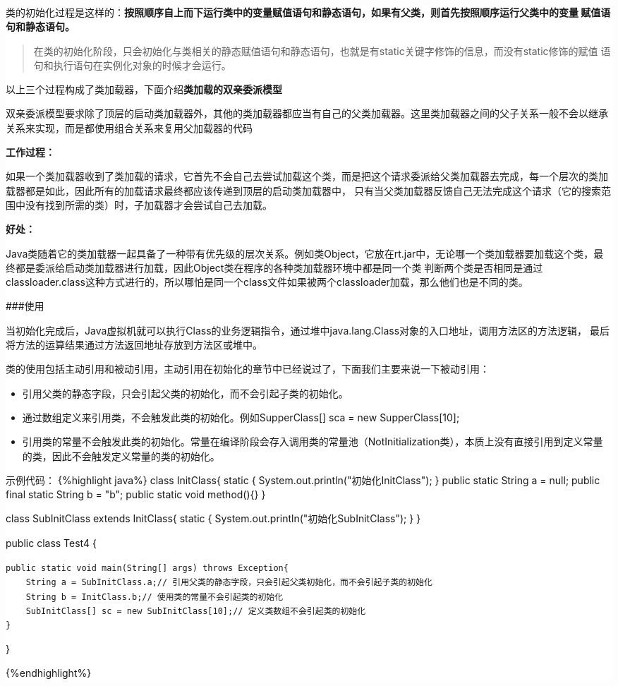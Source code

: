 类的初始化过程是这样的：**按照顺序自上而下运行类中的变量赋值语句和静态语句，如果有父类，则首先按照顺序运行父类中的变量
赋值语句和静态语句。**

> 在类的初始化阶段，只会初始化与类相关的静态赋值语句和静态语句，也就是有static关键字修饰的信息，而没有static修饰的赋值
语句和执行语句在实例化对象的时候才会运行。

以上三个过程构成了类加载器，下面介绍**类加载的双亲委派模型**

双亲委派模型要求除了顶层的启动类加载器外，其他的类加载器都应当有自己的父类加载器。这里类加载器之间的父子关系一般不会以继承关系来实现，而是都使用组合关系来复用父加载器的代码

**工作过程：**

如果一个类加载器收到了类加载的请求，它首先不会自己去尝试加载这个类，而是把这个请求委派给父类加载器去完成，每一个层次的类加载器都是如此，因此所有的加载请求最终都应该传递到顶层的启动类加载器中，
只有当父类加载器反馈自己无法完成这个请求（它的搜索范围中没有找到所需的类）时，子加载器才会尝试自己去加载。

**好处：**

   Java类随着它的类加载器一起具备了一种带有优先级的层次关系。例如类Object，它放在rt.jar中，无论哪一个类加载器要加载这个类，最终都是委派给启动类加载器进行加载，因此Object类在程序的各种类加载器环境中都是同一个类
   判断两个类是否相同是通过classloader.class这种方式进行的，所以哪怕是同一个class文件如果被两个classloader加载，那么他们也是不同的类。

###使用

当初始化完成后，Java虚拟机就可以执行Class的业务逻辑指令，通过堆中java.lang.Class对象的入口地址，调用方法区的方法逻辑，
最后将方法的运算结果通过方法返回地址存放到方法区或堆中。

类的使用包括主动引用和被动引用，主动引用在初始化的章节中已经说过了，下面我们主要来说一下被动引用：

- 引用父类的静态字段，只会引起父类的初始化，而不会引起子类的初始化。

- 通过数组定义来引用类，不会触发此类的初始化。例如SupperClass[] sca = new SupperClass[10];

- 引用类的常量不会触发此类的初始化。常量在编译阶段会存入调用类的常量池（NotInitialization类），本质上没有直接引用到定义常量的类，因此不会触发定义常量的类的初始化。


示例代码：
{%highlight java%}
class InitClass{
	static {
		System.out.println("初始化InitClass");
	}
	public static String a = null;
	public final static String b = "b";
	public static void method(){}
}

class SubInitClass extends InitClass{
	static {
		System.out.println("初始化SubInitClass");
	}
}

public class Test4 {

	public static void main(String[] args) throws Exception{
		String a = SubInitClass.a;// 引用父类的静态字段，只会引起父类初始化，而不会引起子类的初始化
		String b = InitClass.b;// 使用类的常量不会引起类的初始化
		SubInitClass[] sc = new SubInitClass[10];// 定义类数组不会引起类的初始化
	}
}

{%endhighlight%}

